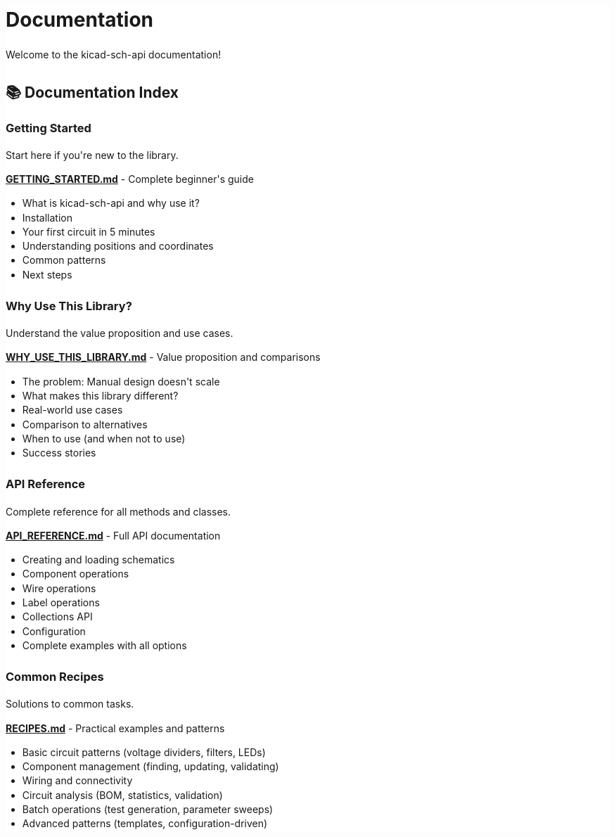# Documentation

Welcome to the kicad-sch-api documentation!

## 📚 Documentation Index

### Getting Started
Start here if you're new to the library.

**[GETTING_STARTED.md](GETTING_STARTED.md)** - Complete beginner's guide
- What is kicad-sch-api and why use it?
- Installation
- Your first circuit in 5 minutes
- Understanding positions and coordinates
- Common patterns
- Next steps

### Why Use This Library?
Understand the value proposition and use cases.

**[WHY_USE_THIS_LIBRARY.md](WHY_USE_THIS_LIBRARY.md)** - Value proposition and comparisons
- The problem: Manual design doesn't scale
- What makes this library different?
- Real-world use cases
- Comparison to alternatives
- When to use (and when not to use)
- Success stories

### API Reference
Complete reference for all methods and classes.

**[API_REFERENCE.md](API_REFERENCE.md)** - Full API documentation
- Creating and loading schematics
- Component operations
- Wire operations
- Label operations
- Collections API
- Configuration
- Complete examples with all options

### Common Recipes
Solutions to common tasks.

**[RECIPES.md](RECIPES.md)** - Practical examples and patterns
- Basic circuit patterns (voltage dividers, filters, LEDs)
- Component management (finding, updating, validating)
- Wiring and connectivity
- Circuit analysis (BOM, statistics, validation)
- Batch operations (test generation, parameter sweeps)
- Advanced patterns (templates, configuration-driven)
